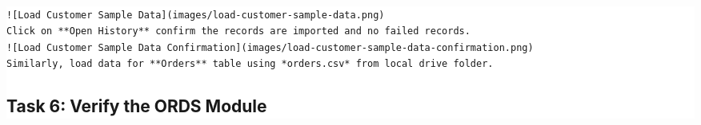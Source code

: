     ![Load Customer Sample Data](images/load-customer-sample-data.png)
    Click on **Open History** confirm the records are imported and no failed records.
    ![Load Customer Sample Data Confirmation](images/load-customer-sample-data-confirmation.png)
    Similarly, load data for **Orders** table using *orders.csv* from local drive folder.

## Task 6: Verify the ORDS Module
